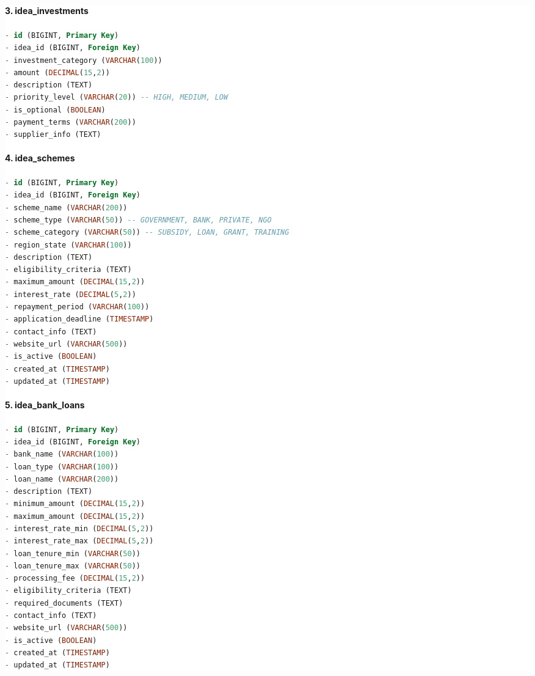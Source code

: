 #### 3. idea_investments
```sql
- id (BIGINT, Primary Key)
- idea_id (BIGINT, Foreign Key)
- investment_category (VARCHAR(100))
- amount (DECIMAL(15,2))
- description (TEXT)
- priority_level (VARCHAR(20)) -- HIGH, MEDIUM, LOW
- is_optional (BOOLEAN)
- payment_terms (VARCHAR(200))
- supplier_info (TEXT)
```

#### 4. idea_schemes
```sql
- id (BIGINT, Primary Key)
- idea_id (BIGINT, Foreign Key)
- scheme_name (VARCHAR(200))
- scheme_type (VARCHAR(50)) -- GOVERNMENT, BANK, PRIVATE, NGO
- scheme_category (VARCHAR(50)) -- SUBSIDY, LOAN, GRANT, TRAINING
- region_state (VARCHAR(100))
- description (TEXT)
- eligibility_criteria (TEXT)
- maximum_amount (DECIMAL(15,2))
- interest_rate (DECIMAL(5,2))
- repayment_period (VARCHAR(100))
- application_deadline (TIMESTAMP)
- contact_info (TEXT)
- website_url (VARCHAR(500))
- is_active (BOOLEAN)
- created_at (TIMESTAMP)
- updated_at (TIMESTAMP)
```

#### 5. idea_bank_loans
```sql
- id (BIGINT, Primary Key)
- idea_id (BIGINT, Foreign Key)
- bank_name (VARCHAR(100))
- loan_type (VARCHAR(100))
- loan_name (VARCHAR(200))
- description (TEXT)
- minimum_amount (DECIMAL(15,2))
- maximum_amount (DECIMAL(15,2))
- interest_rate_min (DECIMAL(5,2))
- interest_rate_max (DECIMAL(5,2))
- loan_tenure_min (VARCHAR(50))
- loan_tenure_max (VARCHAR(50))
- processing_fee (DECIMAL(15,2))
- eligibility_criteria (TEXT)
- required_documents (TEXT)
- contact_info (TEXT)
- website_url (VARCHAR(500))
- is_active (BOOLEAN)
- created_at (TIMESTAMP)
- updated_at (TIMESTAMP)
```
